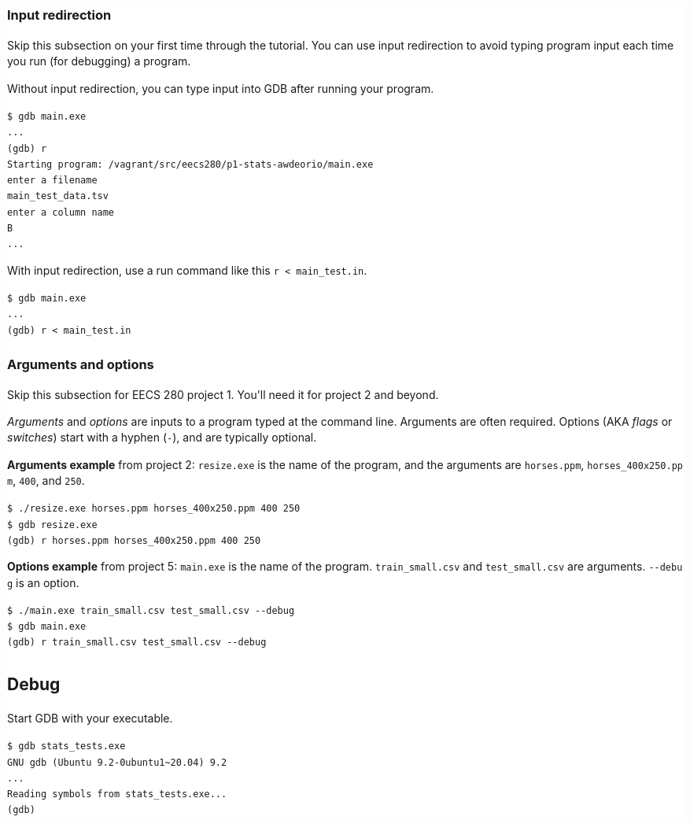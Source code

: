 ### Input redirection
Skip this subsection on your first time through the tutorial.  You can use input redirection to avoid typing program input each time you run (for debugging) a program.

Without input redirection, you can type input into GDB after running your program.
```
$ gdb main.exe
...
(gdb) r
Starting program: /vagrant/src/eecs280/p1-stats-awdeorio/main.exe
enter a filename
main_test_data.tsv
enter a column name
B
...
```

With input redirection, use a run command like this `r < main_test.in`.
```
$ gdb main.exe
...
(gdb) r < main_test.in
```

### Arguments and options
Skip this subsection for EECS 280 project 1.  You'll need it for project 2 and beyond.

*Arguments* and *options* are inputs to a program typed at the command line.  Arguments are often required.  Options (AKA *flags* or *switches*) start with a hyphen (`-`), and are typically optional.

**Arguments example** from project 2:  `resize.exe` is the name of the program, and the arguments are `horses.ppm`,  `horses_400x250.ppm`, `400`, and `250`.
```console
$ ./resize.exe horses.ppm horses_400x250.ppm 400 250
$ gdb resize.exe
(gdb) r horses.ppm horses_400x250.ppm 400 250
```

**Options example** from project 5:  `main.exe` is the name of the program.  `train_small.csv` and  `test_small.csv` are arguments.  `--debug` is an option.
```console
$ ./main.exe train_small.csv test_small.csv --debug
$ gdb main.exe
(gdb) r train_small.csv test_small.csv --debug
```


## Debug
Start GDB with your executable.
```console
$ gdb stats_tests.exe
GNU gdb (Ubuntu 9.2-0ubuntu1~20.04) 9.2
...
Reading symbols from stats_tests.exe...
(gdb)
```
